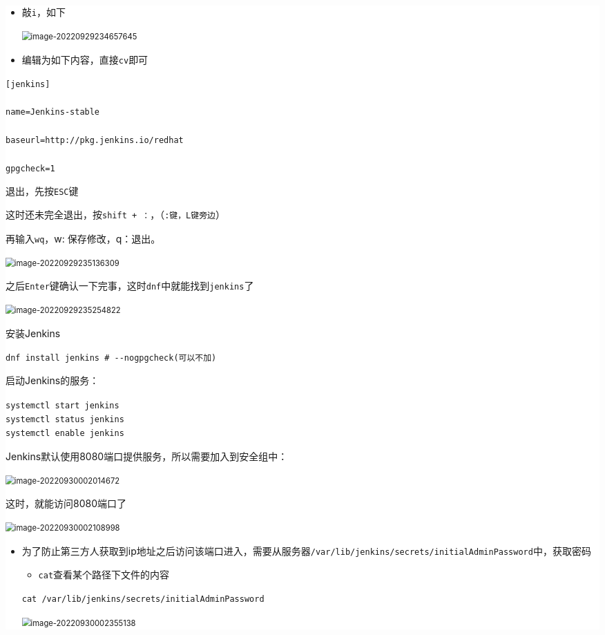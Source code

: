 * 敲`i`，如下

  <img src="./assets/image-20220929234657645.png" alt="image-20220929234657645" style="zoom:80%;" />	

* 编辑为如下内容，直接`cv`即可

```shell
[jenkins]

name=Jenkins-stable

baseurl=http://pkg.jenkins.io/redhat

gpgcheck=1
```

退出，先按`ESC`键

这时还未完全退出，按`shift + ：`，（`:键，L键旁边`）

再输入`wq`，w: 保存修改，q：退出。

<img src="./assets/image-20220929235136309.png" alt="image-20220929235136309" style="zoom:80%;" />	

之后`Enter`键确认一下完事，这时`dnf`中就能找到`jenkins`了

<img src="./assets/image-20220929235254822.png" alt="image-20220929235254822" style="zoom:80%;" />	

安装Jenkins

```shell
dnf install jenkins # --nogpgcheck(可以不加)
```

启动Jenkins的服务：

```shell
systemctl start jenkins
systemctl status jenkins
systemctl enable jenkins
```

Jenkins默认使用8080端口提供服务，所以需要加入到安全组中：

<img src="./assets/image-20220930002014672.png" alt="image-20220930002014672" style="zoom:80%;" />

这时，就能访问8080端口了

<img src="./assets/image-20220930002108998.png" alt="image-20220930002108998" style="zoom:80%;" />

- 为了防止第三方人获取到ip地址之后访问该端口进入，需要从服务器`/var/lib/jenkins/secrets/initialAdminPassword`中，获取密码

  - `cat`查看某个路径下文件的内容

  ```shell
  cat /var/lib/jenkins/secrets/initialAdminPassword
  ```

  <img src="./assets/image-20220930002355138.png" alt="image-20220930002355138" style="zoom:80%;" />
